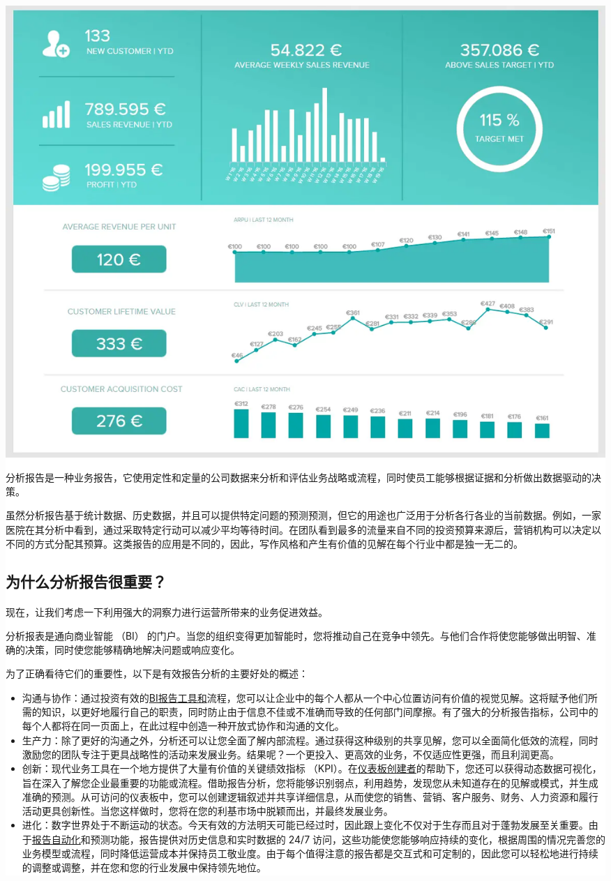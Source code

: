 ![抓住分析报告的力量 - 业务示例和模板](images/10c378fa3f92d4b1b1be916c7fd8de2d.png~tplv-r2kw2awwi5-image.webp "抓住分析报告的力量 - 业务示例和模板")

分析报告是一种业务报告，它使用定性和定量的公司数据来分析和评估业务战略或流程，同时使员工能够根据证据和分析做出数据驱动的决策。

虽然分析报告基于统计数据、历史数据，并且可以提供特定问题的预测预测，但它的用途也广泛用于分析各行各业的当前数据。例如，一家医院在其分析中看到，通过采取特定行动可以减少平均等待时间。在团队看到最多的流量来自不同的投资预算来源后，营销机构可以决定以不同的方式分配其预算。这类报告的应用是不同的，因此，写作风格和产生有价值的见解在每个行业中都是独一无二的。

## 为什么分析报告很重要？

现在，让我们考虑一下利用强大的洞察力进行运营所带来的业务促进效益。

分析报表是通向商业智能 （BI） 的门户。当您的组织变得更加智能时，您将推动自己在竞争中领先。与他们合作将使您能够做出明智、准确的决策，同时使您能够精确地解决问题或响应变化。

为了正确看待它们的重要性，以下是有效报告分析的主要好处的概述：

- 沟通与协作：通过投资有效的[BI报告工具和](https://www.datafocus.ai/infos/bi-reporting)流程，您可以让企业中的每个人都从一个中心位置访问有价值的视觉见解。这将赋予他们所需的知识，以更好地履行自己的职责，同时防止由于信息不佳或不准确而导致的任何部门间摩擦。有了强大的分析报告指标，公司中的每个人都将在同一页面上，在此过程中创造一种开放式协作和沟通的文化。
- 生产力：除了更好的沟通之外，分析还可以让您全面了解内部流程。通过获得这种级别的共享见解，您可以全面简化低效的流程，同时激励您的团队专注于更具战略性的活动来发展业务。结果呢？一个更投入、更高效的业务，不仅适应性更强，而且利润更高。
- 创新：现代业务工具在一个地方提供了大量有价值的关键绩效指标 （KPI）。在[仪表板创建者](https://www.datafocus.ai/infos/dashboard-creator)的帮助下，您还可以获得动态数据可视化，旨在深入了解您企业最重要的功能或流程。借助报告分析，您将能够识别弱点，利用趋势，发现您从未知道存在的见解或模式，并生成准确的预测。从可访问的仪表板中，您可以创建逻辑叙述并共享详细信息，从而使您的销售、营销、客户服务、财务、人力资源和履行活动更具创新性。当您这样做时，您将在您的利基市场中脱颖而出，并最终发展业务。
- 进化：数字世界处于不断运动的状态。今天有效的方法明天可能已经过时，因此跟上变化不仅对于生存而且对于蓬勃发展至关重要。由于[报告自动化](https://www.datafocus.ai/infos/automated-reporting-system-and-tools)和预测功能，报告提供对历史信息和实时数据的 24/7 访问，这些功能使您能够响应持续的变化，根据周围的情况完善您的业务模型或流程，同时降低运营成本并保持员工敬业度。由于每个值得注意的报告都是交互式和可定制的，因此您可以轻松地进行持续的调整或调整，并在您和您的行业发展中保持领先地位。

